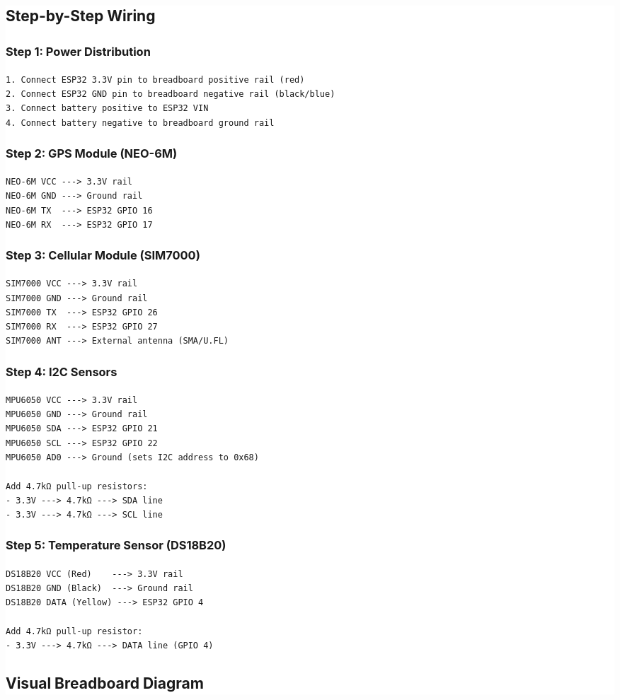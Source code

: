 ## Step-by-Step Wiring

### Step 1: Power Distribution
```
1. Connect ESP32 3.3V pin to breadboard positive rail (red)
2. Connect ESP32 GND pin to breadboard negative rail (black/blue)
3. Connect battery positive to ESP32 VIN
4. Connect battery negative to breadboard ground rail
```

### Step 2: GPS Module (NEO-6M)
```
NEO-6M VCC ---> 3.3V rail
NEO-6M GND ---> Ground rail  
NEO-6M TX  ---> ESP32 GPIO 16
NEO-6M RX  ---> ESP32 GPIO 17
```

### Step 3: Cellular Module (SIM7000)
```
SIM7000 VCC ---> 3.3V rail
SIM7000 GND ---> Ground rail
SIM7000 TX  ---> ESP32 GPIO 26  
SIM7000 RX  ---> ESP32 GPIO 27
SIM7000 ANT ---> External antenna (SMA/U.FL)
```

### Step 4: I2C Sensors
```
MPU6050 VCC ---> 3.3V rail
MPU6050 GND ---> Ground rail
MPU6050 SDA ---> ESP32 GPIO 21
MPU6050 SCL ---> ESP32 GPIO 22
MPU6050 AD0 ---> Ground (sets I2C address to 0x68)

Add 4.7kΩ pull-up resistors:
- 3.3V ---> 4.7kΩ ---> SDA line
- 3.3V ---> 4.7kΩ ---> SCL line
```

### Step 5: Temperature Sensor (DS18B20)
```
DS18B20 VCC (Red)    ---> 3.3V rail
DS18B20 GND (Black)  ---> Ground rail  
DS18B20 DATA (Yellow) ---> ESP32 GPIO 4

Add 4.7kΩ pull-up resistor:
- 3.3V ---> 4.7kΩ ---> DATA line (GPIO 4)
```

## Visual Breadboard Diagram
